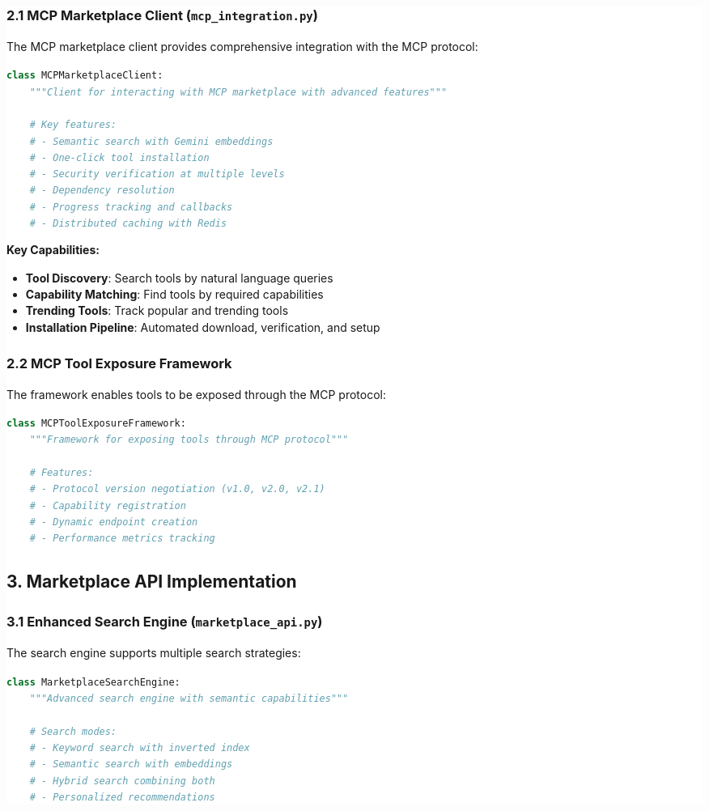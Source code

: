 ### 2.1 MCP Marketplace Client (`mcp_integration.py`)

The MCP marketplace client provides comprehensive integration with the MCP protocol:

```python
class MCPMarketplaceClient:
    """Client for interacting with MCP marketplace with advanced features"""
    
    # Key features:
    # - Semantic search with Gemini embeddings
    # - One-click tool installation
    # - Security verification at multiple levels
    # - Dependency resolution
    # - Progress tracking and callbacks
    # - Distributed caching with Redis
```

**Key Capabilities:**
- **Tool Discovery**: Search tools by natural language queries
- **Capability Matching**: Find tools by required capabilities
- **Trending Tools**: Track popular and trending tools
- **Installation Pipeline**: Automated download, verification, and setup

### 2.2 MCP Tool Exposure Framework

The framework enables tools to be exposed through the MCP protocol:

```python
class MCPToolExposureFramework:
    """Framework for exposing tools through MCP protocol"""
    
    # Features:
    # - Protocol version negotiation (v1.0, v2.0, v2.1)
    # - Capability registration
    # - Dynamic endpoint creation
    # - Performance metrics tracking
```

## 3. Marketplace API Implementation

### 3.1 Enhanced Search Engine (`marketplace_api.py`)

The search engine supports multiple search strategies:

```python
class MarketplaceSearchEngine:
    """Advanced search engine with semantic capabilities"""
    
    # Search modes:
    # - Keyword search with inverted index
    # - Semantic search with embeddings
    # - Hybrid search combining both
    # - Personalized recommendations
```
